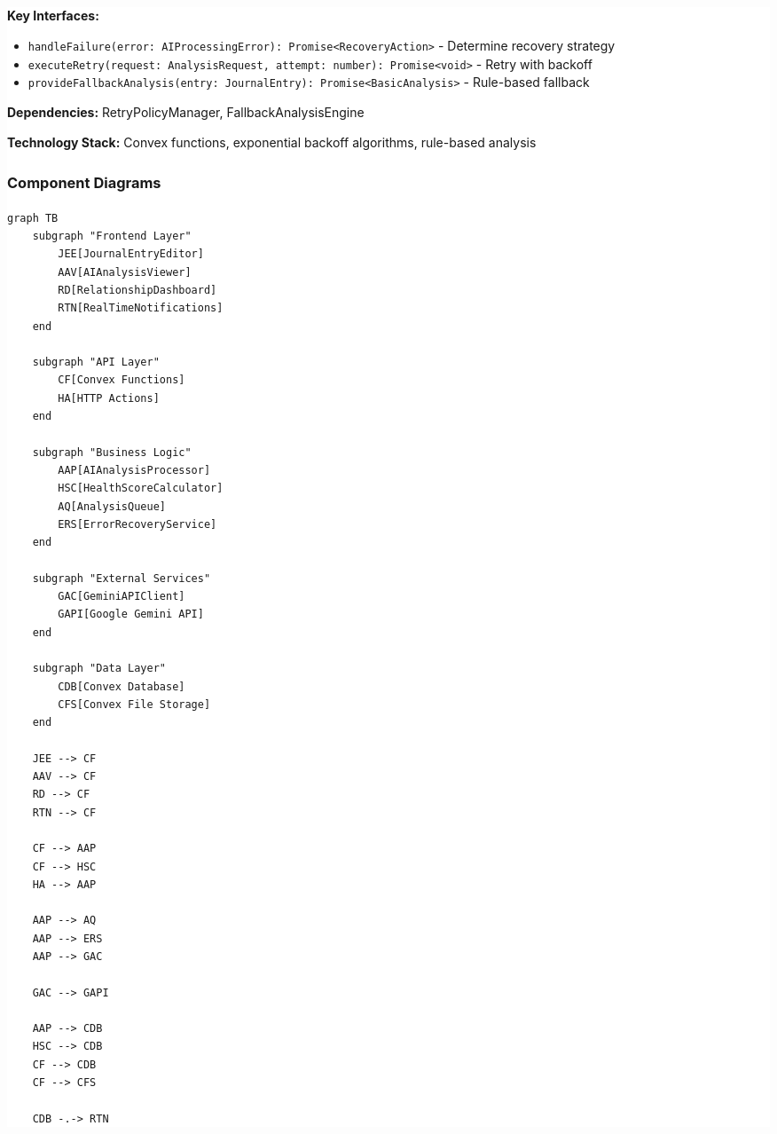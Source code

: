 **Key Interfaces:**

- `handleFailure(error: AIProcessingError): Promise<RecoveryAction>` - Determine recovery strategy
- `executeRetry(request: AnalysisRequest, attempt: number): Promise<void>` - Retry with backoff
- `provideFallbackAnalysis(entry: JournalEntry): Promise<BasicAnalysis>` - Rule-based fallback

**Dependencies:** RetryPolicyManager, FallbackAnalysisEngine

**Technology Stack:** Convex functions, exponential backoff algorithms, rule-based analysis

### Component Diagrams

```mermaid
graph TB
    subgraph "Frontend Layer"
        JEE[JournalEntryEditor]
        AAV[AIAnalysisViewer]
        RD[RelationshipDashboard]
        RTN[RealTimeNotifications]
    end

    subgraph "API Layer"
        CF[Convex Functions]
        HA[HTTP Actions]
    end

    subgraph "Business Logic"
        AAP[AIAnalysisProcessor]
        HSC[HealthScoreCalculator]
        AQ[AnalysisQueue]
        ERS[ErrorRecoveryService]
    end

    subgraph "External Services"
        GAC[GeminiAPIClient]
        GAPI[Google Gemini API]
    end

    subgraph "Data Layer"
        CDB[Convex Database]
        CFS[Convex File Storage]
    end

    JEE --> CF
    AAV --> CF
    RD --> CF
    RTN --> CF

    CF --> AAP
    CF --> HSC
    HA --> AAP

    AAP --> AQ
    AAP --> ERS
    AAP --> GAC

    GAC --> GAPI

    AAP --> CDB
    HSC --> CDB
    CF --> CDB
    CF --> CFS

    CDB -.-> RTN
```

